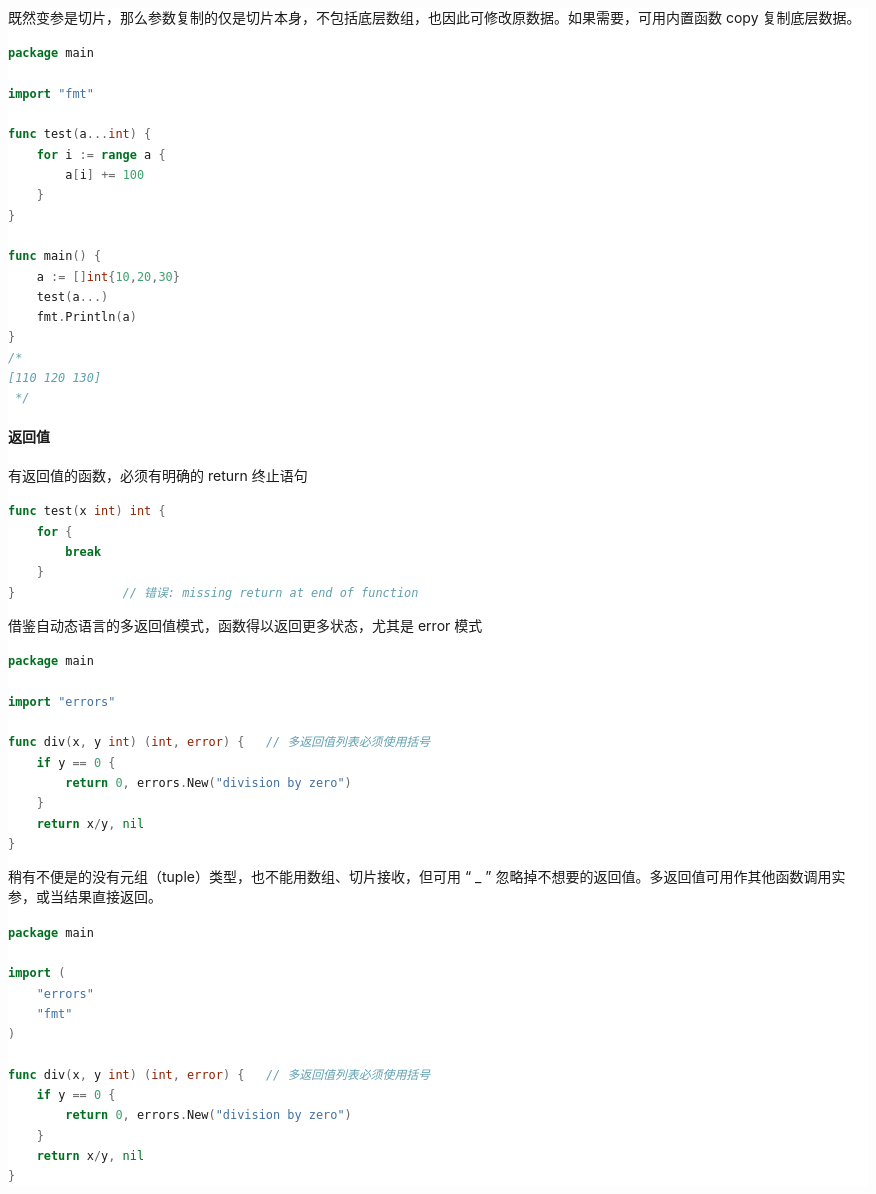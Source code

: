 既然变参是切片，那么参数复制的仅是切片本身，不包括底层数组，也因此可修改原数据。如果需要，可用内置函数 copy 复制底层数据。

```go
package main

import "fmt"

func test(a...int) {
	for i := range a {
		a[i] += 100
	}
}

func main() {
	a := []int{10,20,30}
	test(a...)
	fmt.Println(a)
}
/*
[110 120 130]
 */
```



#### 返回值

有返回值的函数，必须有明确的 return 终止语句

```go
func test(x int) int {
    for {
        break
    }
}				// 错误: missing return at end of function
```

借鉴自动态语言的多返回值模式，函数得以返回更多状态，尤其是 error 模式

```go
package main

import "errors"

func div(x, y int) (int, error) {	// 多返回值列表必须使用括号
	if y == 0 {
		return 0, errors.New("division by zero")
	}
	return x/y, nil
}

```

稍有不便是的没有元组（tuple）类型，也不能用数组、切片接收，但可用 “ _ ” 忽略掉不想要的返回值。多返回值可用作其他函数调用实参，或当结果直接返回。

```go
package main

import (
	"errors"
	"fmt"
)

func div(x, y int) (int, error) {	// 多返回值列表必须使用括号
	if y == 0 {
		return 0, errors.New("division by zero")
	}
	return x/y, nil
}
```